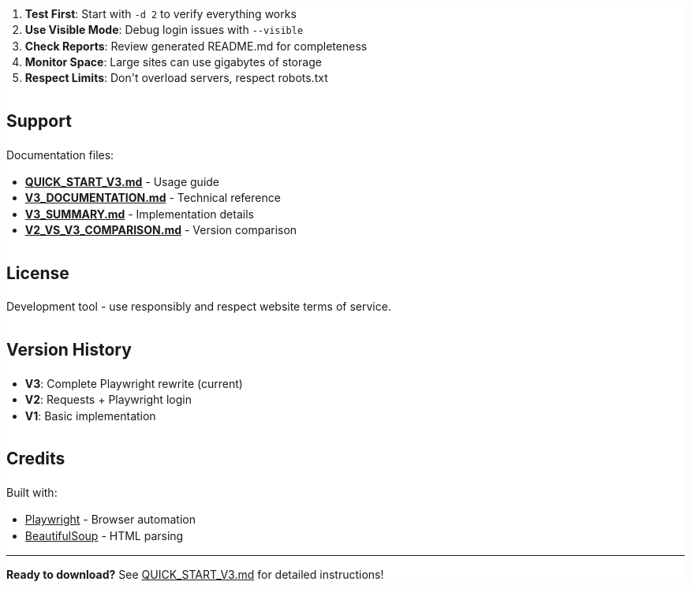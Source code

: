 1. **Test First**: Start with `-d 2` to verify everything works
2. **Use Visible Mode**: Debug login issues with `--visible`
3. **Check Reports**: Review generated README.md for completeness
4. **Monitor Space**: Large sites can use gigabytes of storage
5. **Respect Limits**: Don't overload servers, respect robots.txt

## Support

Documentation files:
- **[QUICK_START_V3.md](QUICK_START_V3.md)** - Usage guide
- **[V3_DOCUMENTATION.md](V3_DOCUMENTATION.md)** - Technical reference
- **[V3_SUMMARY.md](V3_SUMMARY.md)** - Implementation details
- **[V2_VS_V3_COMPARISON.md](V2_VS_V3_COMPARISON.md)** - Version comparison

## License

Development tool - use responsibly and respect website terms of service.

## Version History

- **V3**: Complete Playwright rewrite (current)
- **V2**: Requests + Playwright login
- **V1**: Basic implementation

## Credits

Built with:
- [Playwright](https://playwright.dev/) - Browser automation
- [BeautifulSoup](https://www.crummy.com/software/BeautifulSoup/) - HTML parsing

---

**Ready to download?** See [QUICK_START_V3.md](QUICK_START_V3.md) for detailed instructions!
